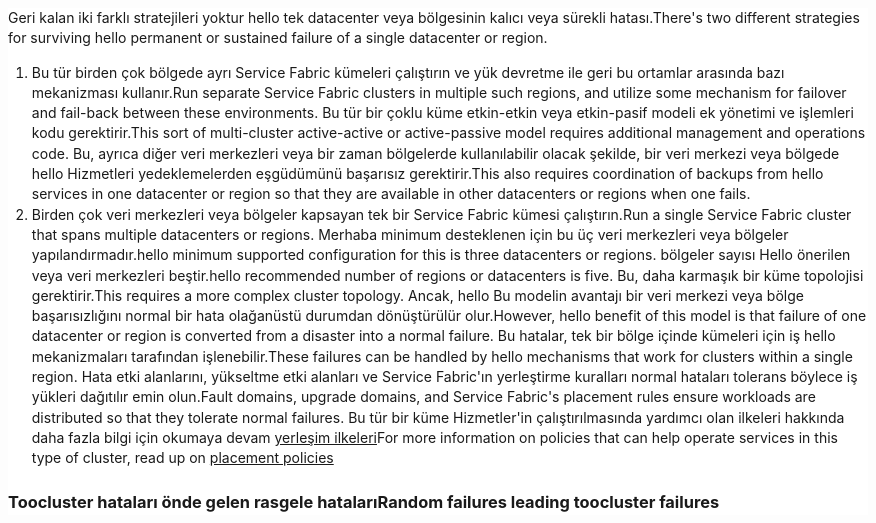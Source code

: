 <span data-ttu-id="d8505-286">Geri kalan iki farklı stratejileri yoktur hello tek datacenter veya bölgesinin kalıcı veya sürekli hatası.</span><span class="sxs-lookup"><span data-stu-id="d8505-286">There's two different strategies for surviving hello permanent or sustained failure of a single datacenter or region.</span></span> 

1. <span data-ttu-id="d8505-287">Bu tür birden çok bölgede ayrı Service Fabric kümeleri çalıştırın ve yük devretme ile geri bu ortamlar arasında bazı mekanizması kullanır.</span><span class="sxs-lookup"><span data-stu-id="d8505-287">Run separate Service Fabric clusters in multiple such regions, and utilize some mechanism for failover and fail-back between these environments.</span></span> <span data-ttu-id="d8505-288">Bu tür bir çoklu küme etkin-etkin veya etkin-pasif modeli ek yönetimi ve işlemleri kodu gerektirir.</span><span class="sxs-lookup"><span data-stu-id="d8505-288">This sort of multi-cluster active-active or active-passive model requires additional management and operations code.</span></span> <span data-ttu-id="d8505-289">Bu, ayrıca diğer veri merkezleri veya bir zaman bölgelerde kullanılabilir olacak şekilde, bir veri merkezi veya bölgede hello Hizmetleri yedeklemelerden eşgüdümünü başarısız gerektirir.</span><span class="sxs-lookup"><span data-stu-id="d8505-289">This also requires coordination of backups from hello services in one datacenter or region so that they are available in other datacenters or regions when one fails.</span></span> 
2. <span data-ttu-id="d8505-290">Birden çok veri merkezleri veya bölgeler kapsayan tek bir Service Fabric kümesi çalıştırın.</span><span class="sxs-lookup"><span data-stu-id="d8505-290">Run a single Service Fabric cluster that spans multiple datacenters or regions.</span></span> <span data-ttu-id="d8505-291">Merhaba minimum desteklenen için bu üç veri merkezleri veya bölgeler yapılandırmadır.</span><span class="sxs-lookup"><span data-stu-id="d8505-291">hello minimum supported configuration for this is three datacenters or regions.</span></span> <span data-ttu-id="d8505-292">bölgeler sayısı Hello önerilen veya veri merkezleri beştir.</span><span class="sxs-lookup"><span data-stu-id="d8505-292">hello recommended number of regions or datacenters is five.</span></span> <span data-ttu-id="d8505-293">Bu, daha karmaşık bir küme topolojisi gerektirir.</span><span class="sxs-lookup"><span data-stu-id="d8505-293">This requires a more complex cluster topology.</span></span> <span data-ttu-id="d8505-294">Ancak, hello Bu modelin avantajı bir veri merkezi veya bölge başarısızlığını normal bir hata olağanüstü durumdan dönüştürülür olur.</span><span class="sxs-lookup"><span data-stu-id="d8505-294">However, hello benefit of this model is that failure of one datacenter or region is converted from a disaster into a normal failure.</span></span> <span data-ttu-id="d8505-295">Bu hatalar, tek bir bölge içinde kümeleri için iş hello mekanizmaları tarafından işlenebilir.</span><span class="sxs-lookup"><span data-stu-id="d8505-295">These failures can be handled by hello mechanisms that work for clusters within a single region.</span></span> <span data-ttu-id="d8505-296">Hata etki alanlarını, yükseltme etki alanları ve Service Fabric'ın yerleştirme kuralları normal hataları tolerans böylece iş yükleri dağıtılır emin olun.</span><span class="sxs-lookup"><span data-stu-id="d8505-296">Fault domains, upgrade domains, and Service Fabric's placement rules ensure workloads are distributed so that they tolerate normal failures.</span></span> <span data-ttu-id="d8505-297">Bu tür bir küme Hizmetler'in çalıştırılmasında yardımcı olan ilkeleri hakkında daha fazla bilgi için okumaya devam [yerleşim ilkeleri](service-fabric-cluster-resource-manager-advanced-placement-rules-placement-policies.md)</span><span class="sxs-lookup"><span data-stu-id="d8505-297">For more information on policies that can help operate services in this type of cluster, read up on [placement policies](service-fabric-cluster-resource-manager-advanced-placement-rules-placement-policies.md)</span></span>

### <a name="random-failures-leading-toocluster-failures"></a><span data-ttu-id="d8505-298">Toocluster hataları önde gelen rasgele hataları</span><span class="sxs-lookup"><span data-stu-id="d8505-298">Random failures leading toocluster failures</span></span>